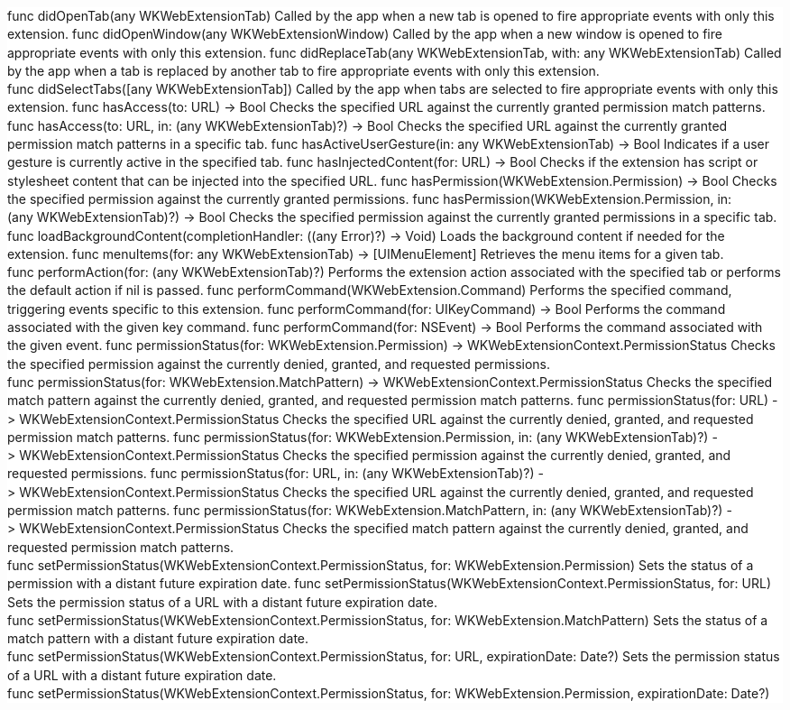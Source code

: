 func didOpenTab(any WKWebExtensionTab)
Called by the app when a new tab is opened to fire appropriate events with only this extension.
func didOpenWindow(any WKWebExtensionWindow)
Called by the app when a new window is opened to fire appropriate events with only this extension.
func didReplaceTab(any WKWebExtensionTab, with: any WKWebExtensionTab)
Called by the app when a tab is replaced by another tab to fire appropriate events with only this extension.
func didSelectTabs([any WKWebExtensionTab])
Called by the app when tabs are selected to fire appropriate events with only this extension.
func hasAccess(to: URL) -> Bool
Checks the specified URL against the currently granted permission match patterns.
func hasAccess(to: URL, in: (any WKWebExtensionTab)?) -> Bool
Checks the specified URL against the currently granted permission match patterns in a specific tab.
func hasActiveUserGesture(in: any WKWebExtensionTab) -> Bool
Indicates if a user gesture is currently active in the specified tab.
func hasInjectedContent(for: URL) -> Bool
Checks if the extension has script or stylesheet content that can be injected into the specified URL.
func hasPermission(WKWebExtension.Permission) -> Bool
Checks the specified permission against the currently granted permissions.
func hasPermission(WKWebExtension.Permission, in: (any WKWebExtensionTab)?) -> Bool
Checks the specified permission against the currently granted permissions in a specific tab.
func loadBackgroundContent(completionHandler: ((any Error)?) -> Void)
Loads the background content if needed for the extension.
func menuItems(for: any WKWebExtensionTab) -> [UIMenuElement]
Retrieves the menu items for a given tab.
func performAction(for: (any WKWebExtensionTab)?)
Performs the extension action associated with the specified tab or performs the default action if nil is passed.
func performCommand(WKWebExtension.Command)
Performs the specified command, triggering events specific to this extension.
func performCommand(for: UIKeyCommand) -> Bool
Performs the command associated with the given key command.
func performCommand(for: NSEvent) -> Bool
Performs the command associated with the given event.
func permissionStatus(for: WKWebExtension.Permission) -> WKWebExtensionContext.PermissionStatus
Checks the specified permission against the currently denied, granted, and requested permissions.
func permissionStatus(for: WKWebExtension.MatchPattern) -> WKWebExtensionContext.PermissionStatus
Checks the specified match pattern against the currently denied, granted, and requested permission match patterns.
func permissionStatus(for: URL) -> WKWebExtensionContext.PermissionStatus
Checks the specified URL against the currently denied, granted, and requested permission match patterns.
func permissionStatus(for: WKWebExtension.Permission, in: (any WKWebExtensionTab)?) -> WKWebExtensionContext.PermissionStatus
Checks the specified permission against the currently denied, granted, and requested permissions.
func permissionStatus(for: URL, in: (any WKWebExtensionTab)?) -> WKWebExtensionContext.PermissionStatus
Checks the specified URL against the currently denied, granted, and requested permission match patterns.
func permissionStatus(for: WKWebExtension.MatchPattern, in: (any WKWebExtensionTab)?) -> WKWebExtensionContext.PermissionStatus
Checks the specified match pattern against the currently denied, granted, and requested permission match patterns.
func setPermissionStatus(WKWebExtensionContext.PermissionStatus, for: WKWebExtension.Permission)
Sets the status of a permission with a distant future expiration date.
func setPermissionStatus(WKWebExtensionContext.PermissionStatus, for: URL)
Sets the permission status of a URL with a distant future expiration date.
func setPermissionStatus(WKWebExtensionContext.PermissionStatus, for: WKWebExtension.MatchPattern)
Sets the status of a match pattern with a distant future expiration date.
func setPermissionStatus(WKWebExtensionContext.PermissionStatus, for: URL, expirationDate: Date?)
Sets the permission status of a URL with a distant future expiration date.
func setPermissionStatus(WKWebExtensionContext.PermissionStatus, for: WKWebExtension.Permission, expirationDate: Date?)